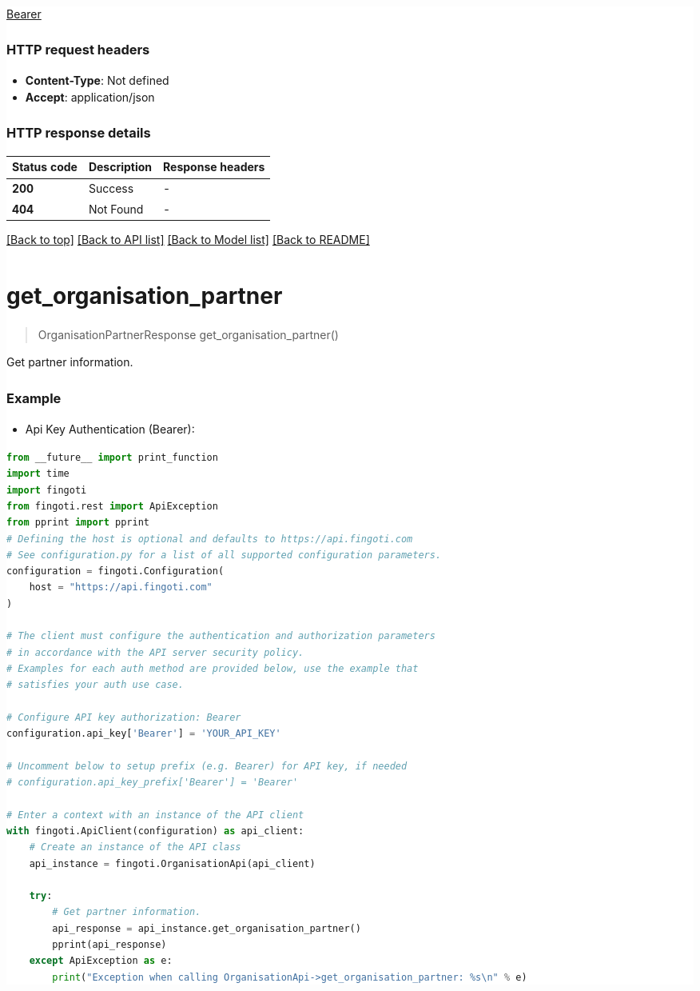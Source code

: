 [Bearer](../README.md#Bearer)

### HTTP request headers

 - **Content-Type**: Not defined
 - **Accept**: application/json

### HTTP response details
| Status code | Description | Response headers |
|-------------|-------------|------------------|
**200** | Success |  -  |
**404** | Not Found |  -  |

[[Back to top]](#) [[Back to API list]](../README.md#documentation-for-api-endpoints) [[Back to Model list]](../README.md#documentation-for-models) [[Back to README]](../README.md)

# **get_organisation_partner**
> OrganisationPartnerResponse get_organisation_partner()

Get partner information.

### Example

* Api Key Authentication (Bearer):
```python
from __future__ import print_function
import time
import fingoti
from fingoti.rest import ApiException
from pprint import pprint
# Defining the host is optional and defaults to https://api.fingoti.com
# See configuration.py for a list of all supported configuration parameters.
configuration = fingoti.Configuration(
    host = "https://api.fingoti.com"
)

# The client must configure the authentication and authorization parameters
# in accordance with the API server security policy.
# Examples for each auth method are provided below, use the example that
# satisfies your auth use case.

# Configure API key authorization: Bearer
configuration.api_key['Bearer'] = 'YOUR_API_KEY'

# Uncomment below to setup prefix (e.g. Bearer) for API key, if needed
# configuration.api_key_prefix['Bearer'] = 'Bearer'

# Enter a context with an instance of the API client
with fingoti.ApiClient(configuration) as api_client:
    # Create an instance of the API class
    api_instance = fingoti.OrganisationApi(api_client)
    
    try:
        # Get partner information.
        api_response = api_instance.get_organisation_partner()
        pprint(api_response)
    except ApiException as e:
        print("Exception when calling OrganisationApi->get_organisation_partner: %s\n" % e)
```
